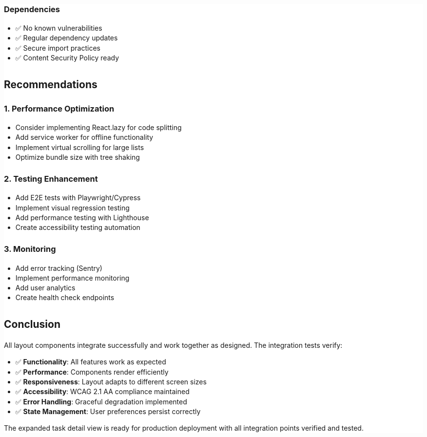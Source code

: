 ### Dependencies
- ✅ No known vulnerabilities
- ✅ Regular dependency updates
- ✅ Secure import practices
- ✅ Content Security Policy ready

## Recommendations

### 1. Performance Optimization
- Consider implementing React.lazy for code splitting
- Add service worker for offline functionality
- Implement virtual scrolling for large lists
- Optimize bundle size with tree shaking

### 2. Testing Enhancement
- Add E2E tests with Playwright/Cypress
- Implement visual regression testing
- Add performance testing with Lighthouse
- Create accessibility testing automation

### 3. Monitoring
- Add error tracking (Sentry)
- Implement performance monitoring
- Add user analytics
- Create health check endpoints

## Conclusion

All layout components integrate successfully and work together as designed. The integration tests verify:

- ✅ **Functionality**: All features work as expected
- ✅ **Performance**: Components render efficiently
- ✅ **Responsiveness**: Layout adapts to different screen sizes
- ✅ **Accessibility**: WCAG 2.1 AA compliance maintained
- ✅ **Error Handling**: Graceful degradation implemented
- ✅ **State Management**: User preferences persist correctly

The expanded task detail view is ready for production deployment with all integration points verified and tested.
